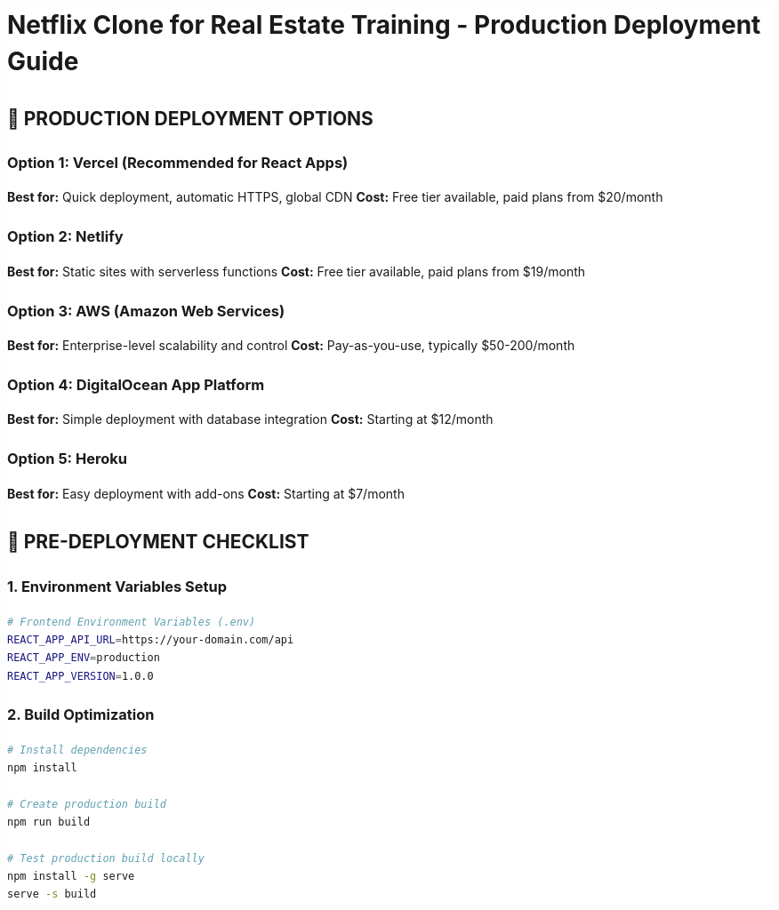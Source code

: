 # Netflix Clone for Real Estate Training - Production Deployment Guide

## 🎯 PRODUCTION DEPLOYMENT OPTIONS

### Option 1: Vercel (Recommended for React Apps)
**Best for:** Quick deployment, automatic HTTPS, global CDN
**Cost:** Free tier available, paid plans from $20/month

### Option 2: Netlify 
**Best for:** Static sites with serverless functions
**Cost:** Free tier available, paid plans from $19/month

### Option 3: AWS (Amazon Web Services)
**Best for:** Enterprise-level scalability and control
**Cost:** Pay-as-you-use, typically $50-200/month

### Option 4: DigitalOcean App Platform
**Best for:** Simple deployment with database integration
**Cost:** Starting at $12/month

### Option 5: Heroku
**Best for:** Easy deployment with add-ons
**Cost:** Starting at $7/month

## 🔧 PRE-DEPLOYMENT CHECKLIST

### 1. Environment Variables Setup
```bash
# Frontend Environment Variables (.env)
REACT_APP_API_URL=https://your-domain.com/api
REACT_APP_ENV=production
REACT_APP_VERSION=1.0.0
```

### 2. Build Optimization
```bash
# Install dependencies
npm install

# Create production build
npm run build

# Test production build locally
npm install -g serve
serve -s build
```
